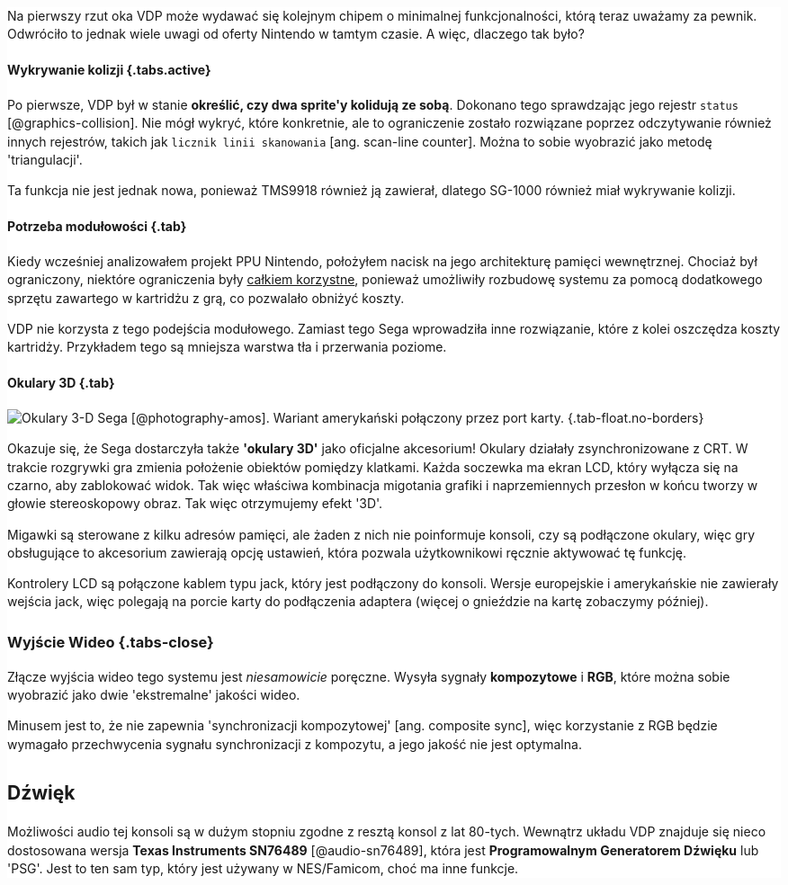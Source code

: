 Na pierwszy rzut oka VDP może wydawać się kolejnym chipem o minimalnej funkcjonalności, którą teraz uważamy za pewnik. Odwróciło to jednak wiele uwagi od oferty Nintendo w tamtym czasie. A więc, dlaczego tak było?

#### Wykrywanie kolizji {.tabs.active}

Po pierwsze, VDP był w stanie **określić, czy dwa sprite'y kolidują ze sobą**. Dokonano tego sprawdzając jego rejestr `status` [@graphics-collision]. Nie mógł wykryć, które konkretnie, ale to ograniczenie zostało rozwiązane poprzez odczytywanie również innych rejestrów, takich jak `licznik linii skanowania` [ang. scan-line counter]. Można to sobie wyobrazić jako metodę 'triangulacji'.

Ta funkcja nie jest jednak nowa, ponieważ TMS9918 również ją zawierał, dlatego SG-1000 również miał wykrywanie kolizji.

#### Potrzeba modułowości {.tab}

Kiedy wcześniej analizowałem projekt PPU Nintendo, położyłem nacisk na jego architekturę pamięci wewnętrznej. Chociaż był ograniczony, niektóre ograniczenia były [całkiem korzystne](nes#secrets-and-limitations), ponieważ umożliwiły rozbudowę systemu za pomocą dodatkowego sprzętu zawartego w kartridżu z grą, co pozwalało obniżyć koszty.

VDP nie korzysta z tego podejścia modułowego. Zamiast tego Sega wprowadziła inne rozwiązanie, które z kolei oszczędza koszty kartridży. Przykładem tego są mniejsza warstwa tła i przerwania poziome.

#### Okulary 3D {.tab}

![Okulary 3-D Sega [@photography-amos].<br>Wariant amerykański połączony przez port karty.](glasses.png) {.tab-float.no-borders}

Okazuje się, że Sega dostarczyła także **'okulary 3D'** jako oficjalne akcesorium! Okulary działały zsynchronizowane z CRT. W trakcie rozgrywki gra zmienia położenie obiektów pomiędzy klatkami. Każda soczewka ma ekran LCD, który wyłącza się na czarno, aby zablokować widok. Tak więc właściwa kombinacja migotania grafiki i naprzemiennych przesłon w końcu tworzy w głowie stereoskopowy obraz. Tak więc otrzymujemy efekt '3D'.

Migawki są sterowane z kilku adresów pamięci, ale żaden z nich nie poinformuje konsoli, czy są podłączone okulary, więc gry obsługujące to akcesorium zawierają opcję ustawień, która pozwala użytkownikowi ręcznie aktywować tę funkcję.

Kontrolery LCD są połączone kablem typu jack, który jest podłączony do konsoli. Wersje europejskie i amerykańskie nie zawierały wejścia jack, więc polegają na porcie karty do podłączenia adaptera (więcej o gnieździe na kartę zobaczymy później).

### Wyjście Wideo {.tabs-close}

Złącze wyjścia wideo tego systemu jest *niesamowicie* poręczne. Wysyła sygnały **kompozytowe** i **RGB**, które można sobie wyobrazić jako dwie 'ekstremalne' jakości wideo.

Minusem jest to, że nie zapewnia 'synchronizacji kompozytowej' [ang. composite sync], więc korzystanie z RGB będzie wymagało przechwycenia sygnału synchronizacji z kompozytu, a jego jakość nie jest optymalna.

## Dźwięk

Możliwości audio tej konsoli są w dużym stopniu zgodne z resztą konsol z lat 80-tych. Wewnątrz układu VDP znajduje się nieco dostosowana wersja **Texas Instruments SN76489** [@audio-sn76489], która jest **Programowalnym Generatorem Dźwięku** lub 'PSG'. Jest to ten sam typ, który jest używany w NES/Famicom, choć ma inne funkcje.
